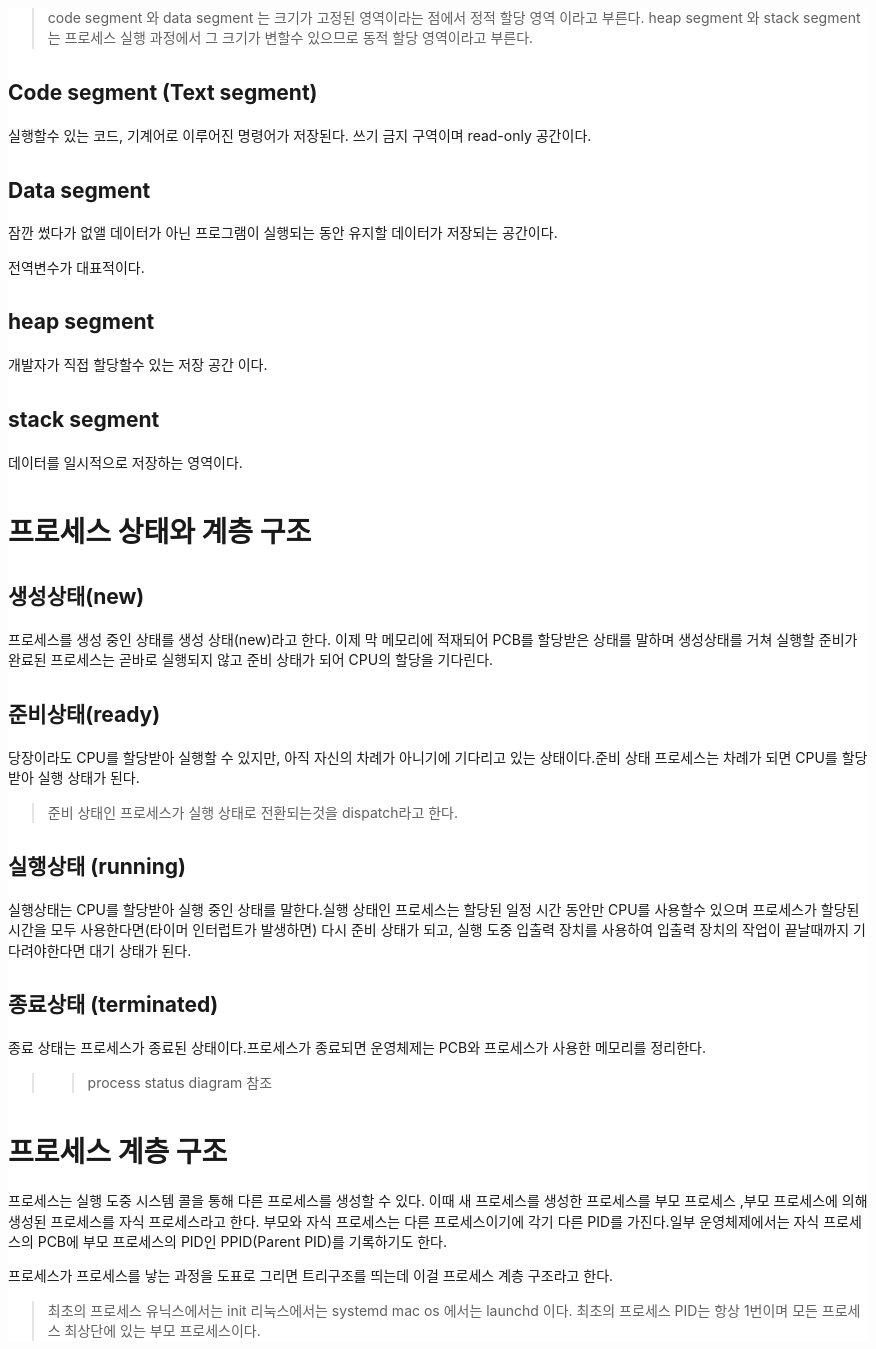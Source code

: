 > code segment 와 data segment 는 크기가 고정된 영역이라는 점에서 정적 할당 영역 이라고 부른다.
heap segment 와 stack segment는 프로세스 실행 과정에서 그 크기가 변할수 있으므로 동적 할당 영역이라고 부른다.

## Code segment (Text segment)
실행할수 있는 코드, 기계어로 이루어진 명령어가 저장된다. 쓰기 금지 구역이며 read-only 공간이다.
## Data segment
잠깐 썼다가 없앨 데이터가 아닌 프로그램이 실행되는 동안 유지할 데이터가 저장되는 공간이다.

전역변수가 대표적이다.

##  heap segment
개발자가 직접 할당할수 있는 저장 공간 이다.

## stack segment 
데이터를 일시적으로 저장하는 영역이다.

# 프로세스 상태와 계층 구조 

## 생성상태(new)
프로세스를 생성 중인 상태를 생성 상태(new)라고 한다. 이제 막 메모리에 적재되어 PCB를 할당받은 상태를 말하며 생성상태를 거쳐 실행할 준비가 완료된 프로세스는 곧바로 실행되지 않고 준비 상태가 되어 CPU의 할당을 기다린다.
## 준비상태(ready)
당장이라도 CPU를 할당받아 실행할 수 있지만, 아직 자신의 차례가 아니기에 기다리고 있는 상태이다.준비 상태 프로세스는 차례가 되면 CPU를 할당받아 실행 상태가 된다.
> 준비 상태인 프로세스가 실행 상태로 전환되는것을 dispatch라고 한다.

## 실행상태 (running)
실행상태는 CPU를 할당받아 실행 중인 상태를 말한다.실행 상태인 프로세스는 할당된 일정 시간 동안만 CPU를 사용할수 있으며 프로세스가 할당된 시간을 모두 사용한다면(타이머 인터럽트가 발생하면) 다시 준비 상태가 되고,
실행 도중 입출력 장치를 사용하여 입출력 장치의 작업이 끝날때까지 기다려야한다면 대기 상태가 된다.
## 종료상태 (terminated)
종료 상태는 프로세스가 종료된 상태이다.프로세스가 종료되면 운영체제는 PCB와 프로세스가 사용한 메모리를 정리한다.

>> process status diagram 참조

# 프로세스 계층 구조
프로세스는 실행 도중 시스템 콜을 통해 다른 프로세스를 생성할 수 있다. 이때 새 프로세스를 생성한 프로세스를 부모 프로세스 ,부모 프로세스에 의해 생성된 프로세스를 자식 프로세스라고 한다.
부모와 자식 프로세스는 다른 프로세스이기에 각기 다른 PID를 가진다.일부 운영체제에서는 자식 프로세스의 PCB에 부모 프로세스의 PID인 PPID(Parent PID)를 기록하기도 한다.

프로세스가 프로세스를 낳는 과정을 도표로 그리면 트리구조를 띄는데 이걸 프로세스 계층 구조라고 한다.

> 최초의 프로세스  유닉스에서는 init 리눅스에서는 systemd mac os 에서는  launchd 이다. 최초의 프로세스 PID는 항상 1번이며 모든 프로세스 최상단에 있는  부모 프로세스이다.
